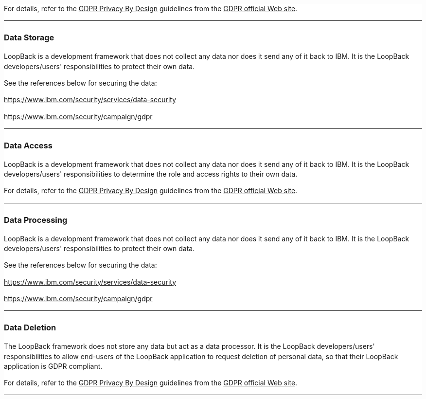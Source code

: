 For details, refer to the
[GDPR Privacy By Design](https://www.eugdpr.org/more-resources-1.html)
guidelines from the [GDPR official Web site](https://www.eugdpr.org).

---

### Data Storage

LoopBack is a development framework that does not collect any data nor does it
send any of it back to IBM. It is the LoopBack developers/users'
responsibilities to protect their own data.

See the references below for securing the data:

https://www.ibm.com/security/services/data-security

https://www.ibm.com/security/campaign/gdpr

---

### Data Access

LoopBack is a development framework that does not collect any data nor does it
send any of it back to IBM. It is the LoopBack developers/users'
responsibilities to determine the role and access rights to their own data.

For details, refer to the
[GDPR Privacy By Design](https://www.eugdpr.org/more-resources-1.html)
guidelines from the [GDPR official Web site](https://www.eugdpr.org).

---

### Data Processing

LoopBack is a development framework that does not collect any data nor does it
send any of it back to IBM. It is the LoopBack developers/users'
responsibilities to protect their own data.

See the references below for securing the data:

https://www.ibm.com/security/services/data-security

https://www.ibm.com/security/campaign/gdpr

---

### Data Deletion

The LoopBack framework does not store any data but act as a data processor. It
is the LoopBack developers/users' responsibilities to allow end-users of the
LoopBack application to request deletion of personal data, so that their
LoopBack application is GDPR compliant.

For details, refer to the
[GDPR Privacy By Design](https://www.eugdpr.org/more-resources-1.html)
guidelines from the [GDPR official Web site](https://www.eugdpr.org).

---